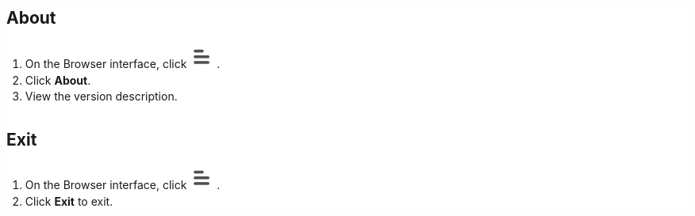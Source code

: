 
## About

1. On the Browser interface, click ![icon_menu](../common/icon_menu.svg) . 
2. Click **About**.
3. View the version description.

## Exit

1. On the Browser interface, click ![icon_menu](../common/icon_menu.svg) .
2. Click **Exit** to exit.
